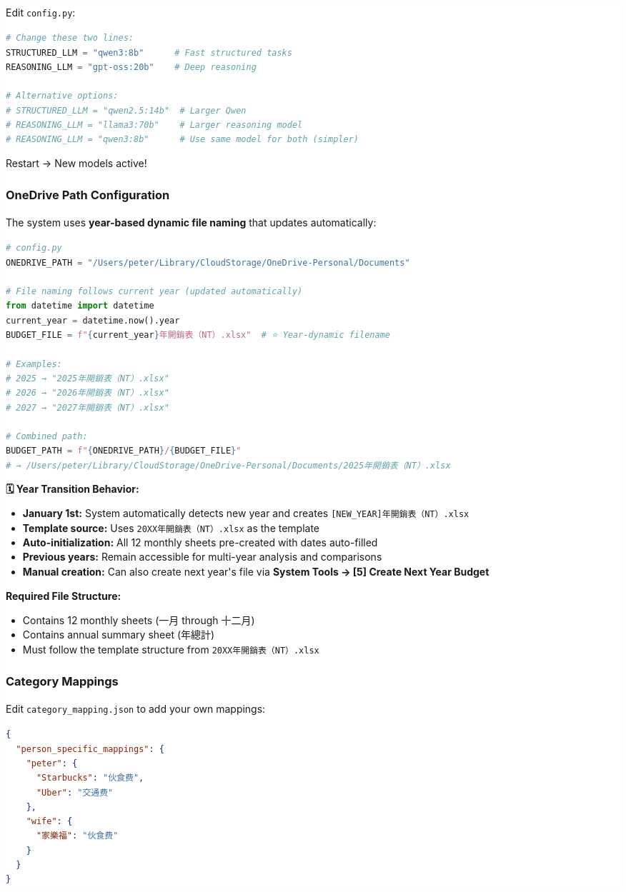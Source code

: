 Edit `config.py`:

```python
# Change these two lines:
STRUCTURED_LLM = "qwen3:8b"      # Fast structured tasks
REASONING_LLM = "gpt-oss:20b"    # Deep reasoning

# Alternative options:
# STRUCTURED_LLM = "qwen2.5:14b"  # Larger Qwen
# REASONING_LLM = "llama3:70b"    # Larger reasoning model
# REASONING_LLM = "qwen3:8b"      # Use same model for both (simpler)
```

Restart → New models active!

### OneDrive Path Configuration

The system uses **year-based dynamic file naming** that updates automatically:

```python
# config.py
ONEDRIVE_PATH = "/Users/peter/Library/CloudStorage/OneDrive-Personal/Documents"

# File naming follows current year (updated automatically)
from datetime import datetime
current_year = datetime.now().year
BUDGET_FILE = f"{current_year}年開銷表（NT）.xlsx"  # ⭐ Year-dynamic filename

# Examples:
# 2025 → "2025年開銷表（NT）.xlsx"
# 2026 → "2026年開銷表（NT）.xlsx"
# 2027 → "2027年開銷表（NT）.xlsx"

# Combined path:
BUDGET_PATH = f"{ONEDRIVE_PATH}/{BUDGET_FILE}"
# → /Users/peter/Library/CloudStorage/OneDrive-Personal/Documents/2025年開銷表（NT）.xlsx
```

**🗓️ Year Transition Behavior:**
- **January 1st:** System automatically detects new year and creates `[NEW_YEAR]年開銷表（NT）.xlsx`
- **Template source:** Uses `20XX年開銷表（NT）.xlsx` as the template
- **Auto-initialization:** All 12 monthly sheets pre-created with dates auto-filled
- **Previous years:** Remain accessible for multi-year analysis and comparisons
- **Manual creation:** Can also create next year's file via **System Tools → [5] Create Next Year Budget**

**Required File Structure:**
- Contains 12 monthly sheets (一月 through 十二月)
- Contains annual summary sheet (年總計)
- Must follow the template structure from `20XX年開銷表（NT）.xlsx`

### Category Mappings

Edit `category_mapping.json` to add your own mappings:
```json
{
  "person_specific_mappings": {
    "peter": {
      "Starbucks": "伙食费",
      "Uber": "交通费"
    },
    "wife": {
      "家樂福": "伙食费"
    }
  }
}
```

